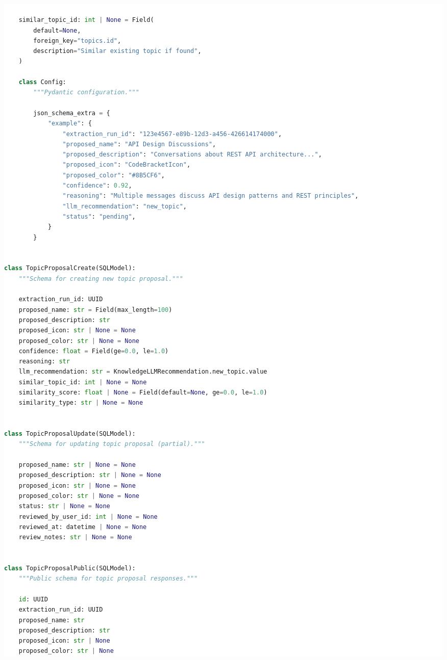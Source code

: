 ```python

    similar_topic_id: int | None = Field(
        default=None,
        foreign_key="topics.id",
        description="Similar existing topic if found",
    )

    class Config:
        """Pydantic configuration."""

        json_schema_extra = {
            "example": {
                "extraction_run_id": "123e4567-e89b-12d3-a456-426614174000",
                "proposed_name": "API Design Discussions",
                "proposed_description": "Conversations about REST API architecture...",
                "proposed_icon": "CodeBracketIcon",
                "proposed_color": "#8B5CF6",
                "confidence": 0.92,
                "reasoning": "Multiple messages discuss API design patterns and REST principles",
                "llm_recommendation": "new_topic",
                "status": "pending",
            }
        }


class TopicProposalCreate(SQLModel):
    """Schema for creating new topic proposal."""

    extraction_run_id: UUID
    proposed_name: str = Field(max_length=100)
    proposed_description: str
    proposed_icon: str | None = None
    proposed_color: str | None = None
    confidence: float = Field(ge=0.0, le=1.0)
    reasoning: str
    llm_recommendation: str = KnowledgeLLMRecommendation.new_topic.value
    similar_topic_id: int | None = None
    similarity_score: float | None = Field(default=None, ge=0.0, le=1.0)
    similarity_type: str | None = None


class TopicProposalUpdate(SQLModel):
    """Schema for updating topic proposal (partial)."""

    proposed_name: str | None = None
    proposed_description: str | None = None
    proposed_icon: str | None = None
    proposed_color: str | None = None
    status: str | None = None
    reviewed_by_user_id: int | None = None
    reviewed_at: datetime | None = None
    review_notes: str | None = None


class TopicProposalPublic(SQLModel):
    """Public schema for topic proposal responses."""

    id: UUID
    extraction_run_id: UUID
    proposed_name: str
    proposed_description: str
    proposed_icon: str | None
    proposed_color: str | None
```